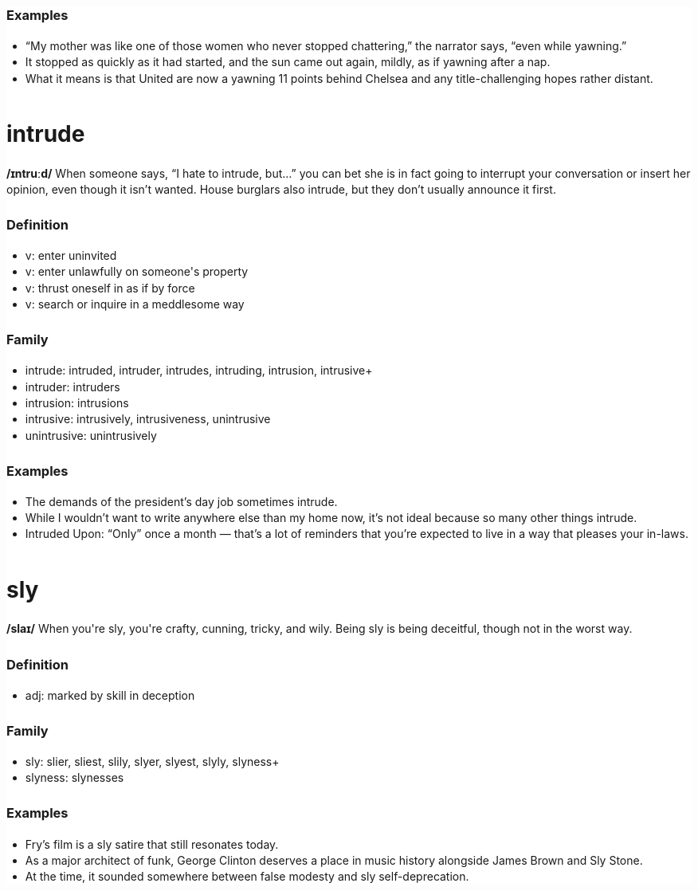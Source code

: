 ### Examples
- “My mother was like one of those women who never stopped chattering,” the narrator says, “even while yawning.”
- It stopped as quickly as it had started, and the sun came out again, mildly, as if yawning after a nap.
- What it means is that United are now a yawning 11 points behind Chelsea and any title-challenging hopes rather distant.

# intrude
**/ɪntruːd/**
When someone says, “I hate to intrude, but…” you can bet she is in fact going to interrupt your conversation or insert her opinion, even though it isn’t wanted. House burglars also intrude, but they don’t usually announce it first.
### Definition
- v: enter uninvited
- v: enter unlawfully on someone's property
- v: thrust oneself in as if by force
- v: search or inquire in a meddlesome way
### Family
- intrude: intruded, intruder, intrudes, intruding, intrusion, intrusive+
- intruder: intruders
- intrusion: intrusions
- intrusive: intrusively, intrusiveness, unintrusive
- unintrusive: unintrusively
### Examples
- The demands of the president’s day job sometimes intrude.
- While I wouldn’t want to write anywhere else than my home now, it’s not ideal because so many other things intrude.
- Intruded Upon: “Only” once a month — that’s a lot of reminders that you’re expected to live in a way that pleases your in-laws.

# sly
**/slaɪ/**
When you're sly, you're crafty, cunning, tricky, and wily. Being sly is being deceitful, though not in the worst way.
### Definition
- adj: marked by skill in deception
### Family
- sly: slier, sliest, slily, slyer, slyest, slyly, slyness+
- slyness: slynesses
### Examples
- Fry’s film is a sly satire that still resonates today.
- As a major architect of funk, George Clinton deserves a place in music history alongside James Brown and Sly Stone.
- At the time, it sounded somewhere between false modesty and sly self-deprecation.
